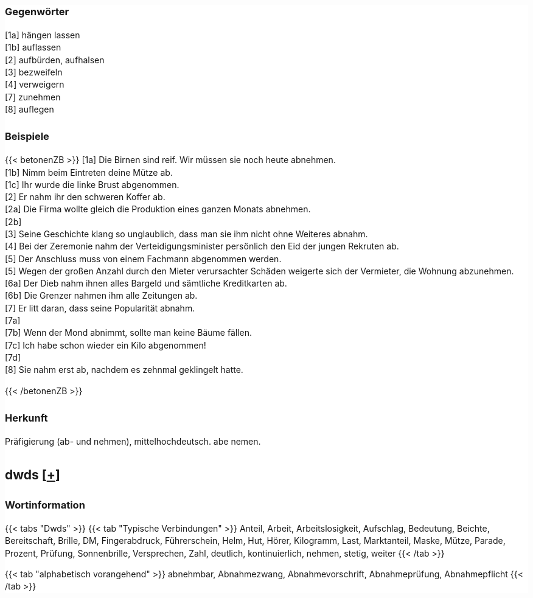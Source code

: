 ### Gegenwörter
[1a] hängen lassen  
[1b] auflassen  
[2] aufbürden, aufhalsen  
[3] bezweifeln  
[4] verweigern  
[7] zunehmen  
[8] auflegen  

### Beispiele
{{< betonenZB >}}
[1a] Die Birnen sind reif. Wir müssen sie noch heute abnehmen.  
[1b] Nimm beim Eintreten deine Mütze ab.  
[1c] Ihr wurde die linke Brust abgenommen.  
[2] Er nahm ihr den schweren Koffer ab.  
[2a] Die Firma wollte gleich die Produktion eines ganzen Monats abnehmen.  
[2b]  
[3] Seine Geschichte klang so unglaublich, dass man sie ihm nicht ohne Weiteres abnahm.  
[4] Bei der Zeremonie nahm der Verteidigungsminister persönlich den Eid der jungen Rekruten ab.  
[5] Der Anschluss muss von einem Fachmann abgenommen werden.  
[5] Wegen der großen Anzahl durch den Mieter verursachter Schäden weigerte sich der Vermieter, die Wohnung abzunehmen.  
[6a] Der Dieb nahm ihnen alles Bargeld und sämtliche Kreditkarten ab.  
[6b] Die Grenzer nahmen ihm alle Zeitungen ab.  
[7] Er litt daran, dass seine Popularität abnahm.  
[7a]  
[7b] Wenn der Mond abnimmt, sollte man keine Bäume fällen.  
[7c] Ich habe schon wieder ein Kilo abgenommen!  
[7d]  
[8] Sie nahm erst ab, nachdem es zehnmal geklingelt hatte.  

{{< /betonenZB >}}
### Herkunft
Präfigierung (ab- und nehmen), mittelhochdeutsch. abe nemen.  



## dwds [[+](https://www.dwds.de/wb/abnehmen)]

### Wortinformation
{{< tabs "Dwds" >}}
{{< tab "Typische Verbindungen" >}}
Anteil, Arbeit, Arbeitslosigkeit, Aufschlag, Bedeutung, Beichte, Bereitschaft, Brille, DM, Fingerabdruck, Führerschein, Helm, Hut, Hörer, Kilogramm, Last, Marktanteil, Maske, Mütze, Parade, Prozent, Prüfung, Sonnenbrille, Versprechen, Zahl, deutlich, kontinuierlich, nehmen, stetig, weiter
{{< /tab >}}

{{< tab "alphabetisch vorangehend" >}}
abnehmbar, Abnahmezwang, Abnahmevorschrift, Abnahmeprüfung, Abnahmepflicht
{{< /tab >}}
